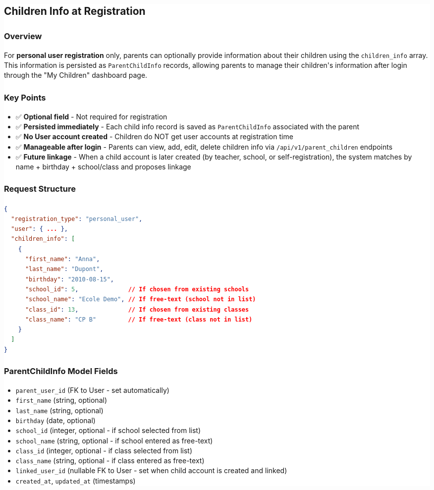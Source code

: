 
## Children Info at Registration

### Overview

For **personal user registration** only, parents can optionally provide information about their children using the `children_info` array. This information is persisted as `ParentChildInfo` records, allowing parents to manage their children's information after login through the "My Children" dashboard page.

### Key Points

- ✅ **Optional field** - Not required for registration
- ✅ **Persisted immediately** - Each child info record is saved as `ParentChildInfo` associated with the parent
- ✅ **No User account created** - Children do NOT get user accounts at registration time
- ✅ **Manageable after login** - Parents can view, add, edit, delete children info via `/api/v1/parent_children` endpoints
- ✅ **Future linkage** - When a child account is later created (by teacher, school, or self-registration), the system matches by name + birthday + school/class and proposes linkage

### Request Structure

```json
{
  "registration_type": "personal_user",
  "user": { ... },
  "children_info": [
    {
      "first_name": "Anna",
      "last_name": "Dupont",
      "birthday": "2010-08-15",
      "school_id": 5,              // If chosen from existing schools
      "school_name": "Ecole Demo", // If free-text (school not in list)
      "class_id": 13,              // If chosen from existing classes
      "class_name": "CP B"         // If free-text (class not in list)
    }
  ]
}
```

### ParentChildInfo Model Fields

- `parent_user_id` (FK to User - set automatically)
- `first_name` (string, optional)
- `last_name` (string, optional)
- `birthday` (date, optional)
- `school_id` (integer, optional - if school selected from list)
- `school_name` (string, optional - if school entered as free-text)
- `class_id` (integer, optional - if class selected from list)
- `class_name` (string, optional - if class entered as free-text)
- `linked_user_id` (nullable FK to User - set when child account is created and linked)
- `created_at`, `updated_at` (timestamps)
